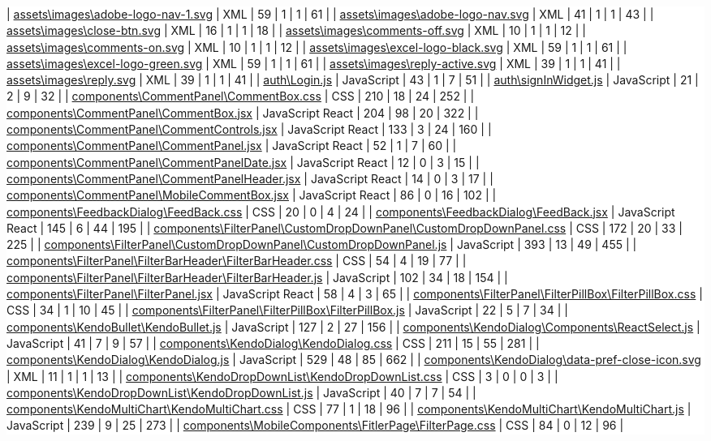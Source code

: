 | [assets\images\adobe-logo-nav-1.svg](file:///c%3A/Users/Joe/code/rtb/src/assets/images/adobe-logo-nav-1.svg) | XML | 59 | 1 | 1 | 61 |
| [assets\images\adobe-logo-nav.svg](file:///c%3A/Users/Joe/code/rtb/src/assets/images/adobe-logo-nav.svg) | XML | 41 | 1 | 1 | 43 |
| [assets\images\close-btn.svg](file:///c%3A/Users/Joe/code/rtb/src/assets/images/close-btn.svg) | XML | 16 | 1 | 1 | 18 |
| [assets\images\comments-off.svg](file:///c%3A/Users/Joe/code/rtb/src/assets/images/comments-off.svg) | XML | 10 | 1 | 1 | 12 |
| [assets\images\comments-on.svg](file:///c%3A/Users/Joe/code/rtb/src/assets/images/comments-on.svg) | XML | 10 | 1 | 1 | 12 |
| [assets\images\excel-logo-black.svg](file:///c%3A/Users/Joe/code/rtb/src/assets/images/excel-logo-black.svg) | XML | 59 | 1 | 1 | 61 |
| [assets\images\excel-logo-green.svg](file:///c%3A/Users/Joe/code/rtb/src/assets/images/excel-logo-green.svg) | XML | 59 | 1 | 1 | 61 |
| [assets\images\reply-active.svg](file:///c%3A/Users/Joe/code/rtb/src/assets/images/reply-active.svg) | XML | 39 | 1 | 1 | 41 |
| [assets\images\reply.svg](file:///c%3A/Users/Joe/code/rtb/src/assets/images/reply.svg) | XML | 39 | 1 | 1 | 41 |
| [auth\Login.js](file:///c%3A/Users/Joe/code/rtb/src/auth/Login.js) | JavaScript | 43 | 1 | 7 | 51 |
| [auth\signInWidget.js](file:///c%3A/Users/Joe/code/rtb/src/auth/signInWidget.js) | JavaScript | 21 | 2 | 9 | 32 |
| [components\CommentPanel\CommentBox.css](file:///c%3A/Users/Joe/code/rtb/src/components/CommentPanel/CommentBox.css) | CSS | 210 | 18 | 24 | 252 |
| [components\CommentPanel\CommentBox.jsx](file:///c%3A/Users/Joe/code/rtb/src/components/CommentPanel/CommentBox.jsx) | JavaScript React | 204 | 98 | 20 | 322 |
| [components\CommentPanel\CommentControls.jsx](file:///c%3A/Users/Joe/code/rtb/src/components/CommentPanel/CommentControls.jsx) | JavaScript React | 133 | 3 | 24 | 160 |
| [components\CommentPanel\CommentPanel.jsx](file:///c%3A/Users/Joe/code/rtb/src/components/CommentPanel/CommentPanel.jsx) | JavaScript React | 52 | 1 | 7 | 60 |
| [components\CommentPanel\CommentPanelDate.jsx](file:///c%3A/Users/Joe/code/rtb/src/components/CommentPanel/CommentPanelDate.jsx) | JavaScript React | 12 | 0 | 3 | 15 |
| [components\CommentPanel\CommentPanelHeader.jsx](file:///c%3A/Users/Joe/code/rtb/src/components/CommentPanel/CommentPanelHeader.jsx) | JavaScript React | 14 | 0 | 3 | 17 |
| [components\CommentPanel\MobileCommentBox.jsx](file:///c%3A/Users/Joe/code/rtb/src/components/CommentPanel/MobileCommentBox.jsx) | JavaScript React | 86 | 0 | 16 | 102 |
| [components\FeedbackDialog\FeedBack.css](file:///c%3A/Users/Joe/code/rtb/src/components/FeedbackDialog/FeedBack.css) | CSS | 20 | 0 | 4 | 24 |
| [components\FeedbackDialog\FeedBack.jsx](file:///c%3A/Users/Joe/code/rtb/src/components/FeedbackDialog/FeedBack.jsx) | JavaScript React | 145 | 6 | 44 | 195 |
| [components\FilterPanel\CustomDropDownPanel\CustomDropDownPanel.css](file:///c%3A/Users/Joe/code/rtb/src/components/FilterPanel/CustomDropDownPanel/CustomDropDownPanel.css) | CSS | 172 | 20 | 33 | 225 |
| [components\FilterPanel\CustomDropDownPanel\CustomDropDownPanel.js](file:///c%3A/Users/Joe/code/rtb/src/components/FilterPanel/CustomDropDownPanel/CustomDropDownPanel.js) | JavaScript | 393 | 13 | 49 | 455 |
| [components\FilterPanel\FilterBarHeader\FilterBarHeader.css](file:///c%3A/Users/Joe/code/rtb/src/components/FilterPanel/FilterBarHeader/FilterBarHeader.css) | CSS | 54 | 4 | 19 | 77 |
| [components\FilterPanel\FilterBarHeader\FilterBarHeader.js](file:///c%3A/Users/Joe/code/rtb/src/components/FilterPanel/FilterBarHeader/FilterBarHeader.js) | JavaScript | 102 | 34 | 18 | 154 |
| [components\FilterPanel\FilterPanel.jsx](file:///c%3A/Users/Joe/code/rtb/src/components/FilterPanel/FilterPanel.jsx) | JavaScript React | 58 | 4 | 3 | 65 |
| [components\FilterPanel\FilterPillBox\FilterPillBox.css](file:///c%3A/Users/Joe/code/rtb/src/components/FilterPanel/FilterPillBox/FilterPillBox.css) | CSS | 34 | 1 | 10 | 45 |
| [components\FilterPanel\FilterPillBox\FilterPillBox.js](file:///c%3A/Users/Joe/code/rtb/src/components/FilterPanel/FilterPillBox/FilterPillBox.js) | JavaScript | 22 | 5 | 7 | 34 |
| [components\KendoBullet\KendoBullet.js](file:///c%3A/Users/Joe/code/rtb/src/components/KendoBullet/KendoBullet.js) | JavaScript | 127 | 2 | 27 | 156 |
| [components\KendoDialog\Components\ReactSelect.js](file:///c%3A/Users/Joe/code/rtb/src/components/KendoDialog/Components/ReactSelect.js) | JavaScript | 41 | 7 | 9 | 57 |
| [components\KendoDialog\KendoDialog.css](file:///c%3A/Users/Joe/code/rtb/src/components/KendoDialog/KendoDialog.css) | CSS | 211 | 15 | 55 | 281 |
| [components\KendoDialog\KendoDialog.js](file:///c%3A/Users/Joe/code/rtb/src/components/KendoDialog/KendoDialog.js) | JavaScript | 529 | 48 | 85 | 662 |
| [components\KendoDialog\data-pref-close-icon.svg](file:///c%3A/Users/Joe/code/rtb/src/components/KendoDialog/data-pref-close-icon.svg) | XML | 11 | 1 | 1 | 13 |
| [components\KendoDropDownList\KendoDropDownList.css](file:///c%3A/Users/Joe/code/rtb/src/components/KendoDropDownList/KendoDropDownList.css) | CSS | 3 | 0 | 0 | 3 |
| [components\KendoDropDownList\KendoDropDownList.js](file:///c%3A/Users/Joe/code/rtb/src/components/KendoDropDownList/KendoDropDownList.js) | JavaScript | 40 | 7 | 7 | 54 |
| [components\KendoMultiChart\KendoMultiChart.css](file:///c%3A/Users/Joe/code/rtb/src/components/KendoMultiChart/KendoMultiChart.css) | CSS | 77 | 1 | 18 | 96 |
| [components\KendoMultiChart\KendoMultiChart.js](file:///c%3A/Users/Joe/code/rtb/src/components/KendoMultiChart/KendoMultiChart.js) | JavaScript | 239 | 9 | 25 | 273 |
| [components\MobileComponents\FitlerPage\FilterPage.css](file:///c%3A/Users/Joe/code/rtb/src/components/MobileComponents/FitlerPage/FilterPage.css) | CSS | 84 | 0 | 12 | 96 |